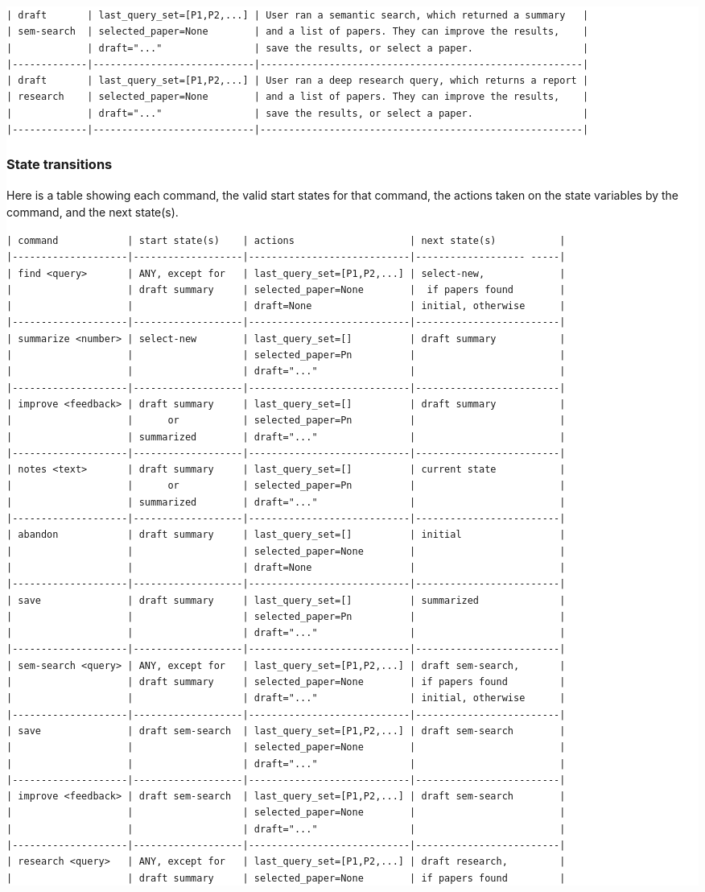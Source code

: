 ```table
| draft       | last_query_set=[P1,P2,...] | User ran a semantic search, which returned a summary   |
| sem-search  | selected_paper=None        | and a list of papers. They can improve the results,    |
|             | draft="..."                | save the results, or select a paper.                   |
|-------------|----------------------------|--------------------------------------------------------|
| draft       | last_query_set=[P1,P2,...] | User ran a deep research query, which returns a report |
| research    | selected_paper=None        | and a list of papers. They can improve the results,    |
|             | draft="..."                | save the results, or select a paper.                   |
|-------------|----------------------------|--------------------------------------------------------|
```

### State transitions
Here is a table showing each command, the valid start states for that command, the actions taken on
the state variables by the command, and the next state(s).

```table
| command            | start state(s)    | actions                    | next state(s)           |
|--------------------|-------------------|----------------------------|------------------- -----|
| find <query>       | ANY, except for   | last_query_set=[P1,P2,...] | select-new,             |
|                    | draft summary     | selected_paper=None        |  if papers found        |
|                    |                   | draft=None                 | initial, otherwise      |
|--------------------|-------------------|----------------------------|-------------------------|
| summarize <number> | select-new        | last_query_set=[]          | draft summary           |
|                    |                   | selected_paper=Pn          |                         |
|                    |                   | draft="..."                |                         |
|--------------------|-------------------|----------------------------|-------------------------|
| improve <feedback> | draft summary     | last_query_set=[]          | draft summary           |
|                    |      or           | selected_paper=Pn          |                         |
|                    | summarized        | draft="..."                |                         |
|--------------------|-------------------|----------------------------|-------------------------|
| notes <text>       | draft summary     | last_query_set=[]          | current state           |
|                    |      or           | selected_paper=Pn          |                         |
|                    | summarized        | draft="..."                |                         |
|--------------------|-------------------|----------------------------|-------------------------|
| abandon            | draft summary     | last_query_set=[]          | initial                 |
|                    |                   | selected_paper=None        |                         |
|                    |                   | draft=None                 |                         |
|--------------------|-------------------|----------------------------|-------------------------|
| save               | draft summary     | last_query_set=[]          | summarized              |
|                    |                   | selected_paper=Pn          |                         |
|                    |                   | draft="..."                |                         |
|--------------------|-------------------|----------------------------|-------------------------|
| sem-search <query> | ANY, except for   | last_query_set=[P1,P2,...] | draft sem-search,       |
|                    | draft summary     | selected_paper=None        | if papers found         |
|                    |                   | draft="..."                | initial, otherwise      |
|--------------------|-------------------|----------------------------|-------------------------|
| save               | draft sem-search  | last_query_set=[P1,P2,...] | draft sem-search        |
|                    |                   | selected_paper=None        |                         |
|                    |                   | draft="..."                |                         |
|--------------------|-------------------|----------------------------|-------------------------|
| improve <feedback> | draft sem-search  | last_query_set=[P1,P2,...] | draft sem-search        |
|                    |                   | selected_paper=None        |                         |
|                    |                   | draft="..."                |                         |
|--------------------|-------------------|----------------------------|-------------------------|
| research <query>   | ANY, except for   | last_query_set=[P1,P2,...] | draft research,         |
|                    | draft summary     | selected_paper=None        | if papers found         |
```